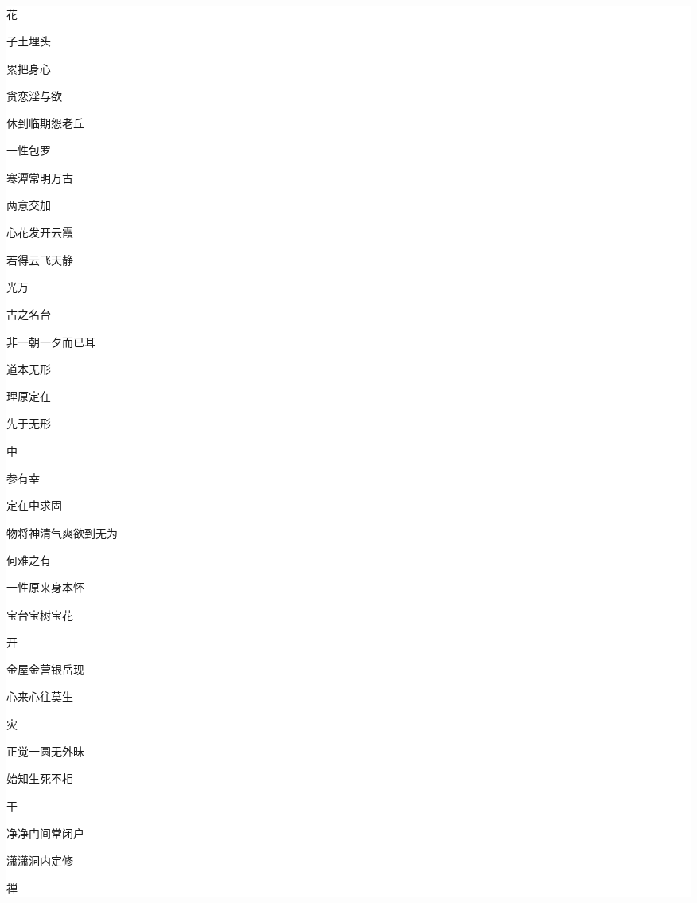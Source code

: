 花  

子土埋头  

累把身心  

贪恋淫与欲  

休到临期怨老丘  

一性包罗  

寒潭常明万古  

两意交加  

心花发开云霞  

若得云飞天静  

光万  

古之名台  

非一朝一夕而已耳  

道本无形  

理原定在  

先于无形  

中  

参有幸  

定在中求固  

物将神清气爽欲到无为  

何难之有  

一性原来身本怀  

宝台宝树宝花  

开  

金屋金营银岳现  

心来心往莫生  

灾  

正觉一圆无外昧  

始知生死不相  

干  

净净门间常闭户  

潇潇洞内定修  

禅  
